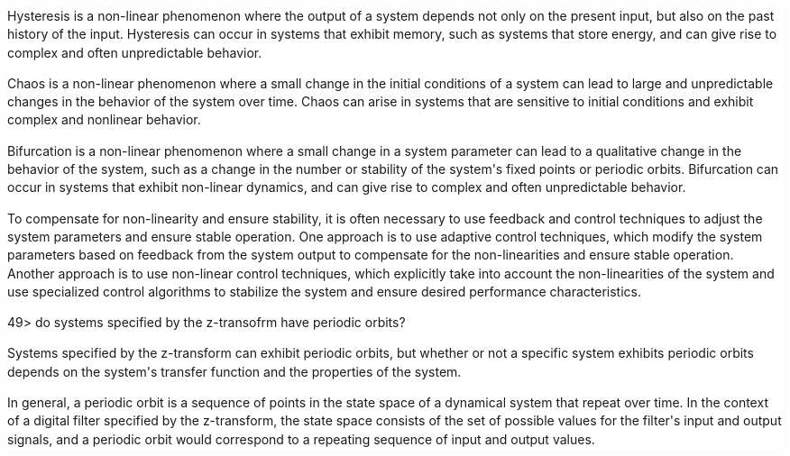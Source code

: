 Hysteresis is a non-linear phenomenon where the
output of a system depends not only on the present
input, but also on the past history of the
input. Hysteresis can occur in systems that
exhibit memory, such as systems that store energy,
and can give rise to complex and often
unpredictable behavior.

Chaos is a non-linear phenomenon where a small
change in the initial conditions of a system can
lead to large and unpredictable changes in the
behavior of the system over time. Chaos can arise
in systems that are sensitive to initial
conditions and exhibit complex and nonlinear
behavior.

Bifurcation is a non-linear phenomenon where
a small change in a system parameter can lead to
a qualitative change in the behavior of the
system, such as a change in the number or
stability of the system's fixed points or periodic
orbits. Bifurcation can occur in systems that
exhibit non-linear dynamics, and can give rise to
complex and often unpredictable behavior.

To compensate for non-linearity and ensure
stability, it is often necessary to use feedback
and control techniques to adjust the system
parameters and ensure stable operation. One
approach is to use adaptive control techniques,
which modify the system parameters based on
feedback from the system output to compensate for
the non-linearities and ensure stable
operation. Another approach is to use non-linear
control techniques, which explicitly take into
account the non-linearities of the system and use
specialized control algorithms to stabilize the
system and ensure desired performance
characteristics.

49> do systems specified by the z-transofrm have
periodic orbits?

Systems specified by the z-transform can exhibit
periodic orbits, but whether or not a specific
system exhibits periodic orbits depends on the
system's transfer function and the properties of
the system.

In general, a periodic orbit is a sequence of
points in the state space of a dynamical system
that repeat over time. In the context of a digital
filter specified by the z-transform, the state
space consists of the set of possible values for
the filter's input and output signals, and
a periodic orbit would correspond to a repeating
sequence of input and output values.
